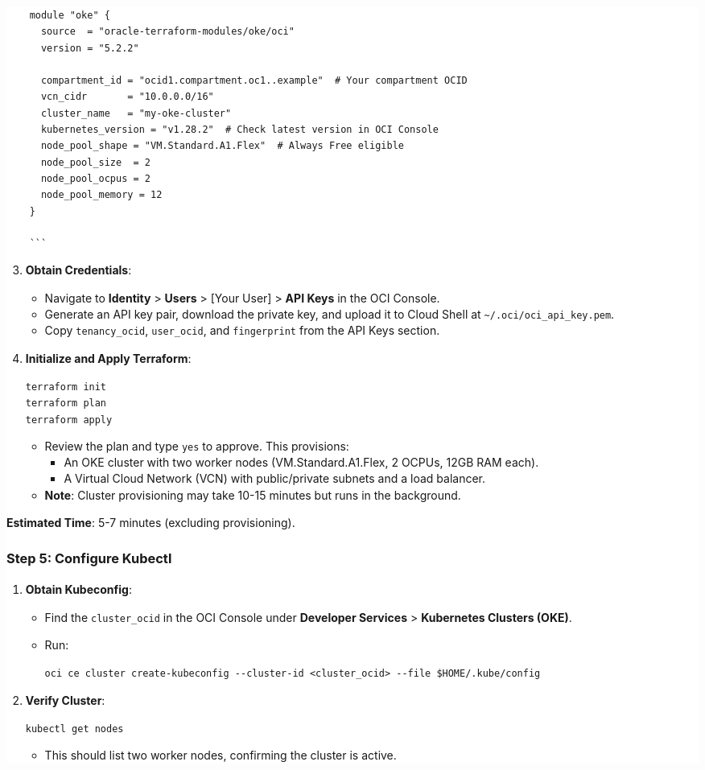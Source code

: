         module "oke" {
          source  = "oracle-terraform-modules/oke/oci"
          version = "5.2.2"

          compartment_id = "ocid1.compartment.oc1..example"  # Your compartment OCID
          vcn_cidr       = "10.0.0.0/16"
          cluster_name   = "my-oke-cluster"
          kubernetes_version = "v1.28.2"  # Check latest version in OCI Console
          node_pool_shape = "VM.Standard.A1.Flex"  # Always Free eligible
          node_pool_size  = 2
          node_pool_ocpus = 2
          node_pool_memory = 12
        }

        ```

3.  **Obtain Credentials**:
    -   Navigate to **Identity** > **Users** > [Your User] > **API Keys** in the OCI Console.
    -   Generate an API key pair, download the private key, and upload it to Cloud Shell at `~/.oci/oci_api_key.pem`.
    -   Copy `tenancy_ocid`, `user_ocid`, and `fingerprint` from the API Keys section.
4.  **Initialize and Apply Terraform**:

    ```
    terraform init
    terraform plan
    terraform apply

    ```

    -   Review the plan and type `yes` to approve. This provisions:
        -   An OKE cluster with two worker nodes (VM.Standard.A1.Flex, 2 OCPUs, 12GB RAM each).
        -   A Virtual Cloud Network (VCN) with public/private subnets and a load balancer.
    -   **Note**: Cluster provisioning may take 10-15 minutes but runs in the background.

**Estimated Time**: 5-7 minutes (excluding provisioning).

### Step 5: Configure Kubectl

1.  **Obtain Kubeconfig**:
    -   Find the `cluster_ocid` in the OCI Console under **Developer Services** > **Kubernetes Clusters (OKE)**.
    -   Run:

        ```
        oci ce cluster create-kubeconfig --cluster-id <cluster_ocid> --file $HOME/.kube/config

        ```

2.  **Verify Cluster**:

    ```
    kubectl get nodes

    ```

    -   This should list two worker nodes, confirming the cluster is active.
